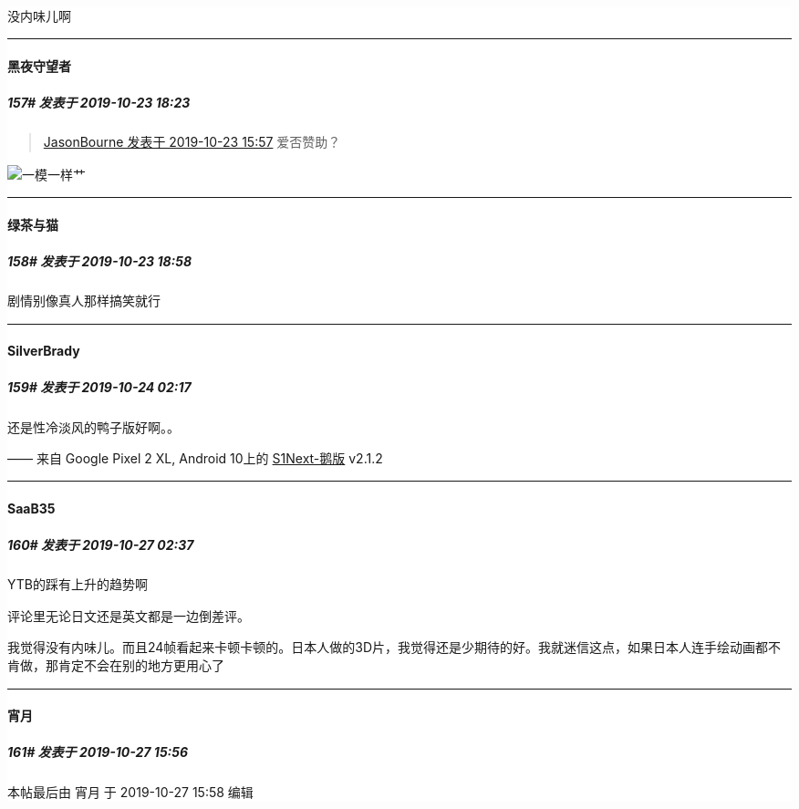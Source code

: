 
没内味儿啊


-----

####  黑夜守望者  
##### 157#       发表于 2019-10-23 18:23


<blockquote><a href="httphttps://bbs.saraba1st.com/2b/forum.php?mod=redirect&amp;goto=findpost&amp;pid=45286100&amp;ptid=1494878" target="_blank">JasonBourne 发表于 2019-10-23 15:57</a>
爱否赞助？</blockquote>
<img src="https://static.saraba1st.com/image/smiley/face2017/068.png" referrerpolicy="no-referrer">一模一样艹


-----

####  绿茶与猫  
##### 158#       发表于 2019-10-23 18:58


剧情别像真人那样搞笑就行


-----

####  SilverBrady  
##### 159#       发表于 2019-10-24 02:17


还是性冷淡风的鸭子版好啊。。

—— 来自 Google Pixel 2 XL, Android 10上的 [S1Next-鹅版](https://github.com/ykrank/S1-Next/releases) v2.1.2


-----

####  SaaB35  
##### 160#       发表于 2019-10-27 02:37


YTB的踩有上升的趋势啊


评论里无论日文还是英文都是一边倒差评。


我觉得没有内味儿。而且24帧看起来卡顿卡顿的。日本人做的3D片，我觉得还是少期待的好。我就迷信这点，如果日本人连手绘动画都不肯做，那肯定不会在别的地方更用心了


-----

####  宵月  
##### 161#       发表于 2019-10-27 15:56


 本帖最后由 宵月 于 2019-10-27 15:58 编辑 
